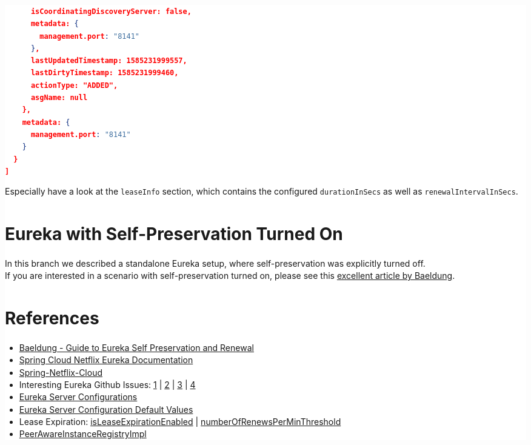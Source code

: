 ```json
      isCoordinatingDiscoveryServer: false,
      metadata: {
        management.port: "8141"
      },
      lastUpdatedTimestamp: 1585231999557,
      lastDirtyTimestamp: 1585231999460,
      actionType: "ADDED",
      asgName: null
    },
    metadata: {
      management.port: "8141"
    }
  }
]
```

Especially have a look at the `leaseInfo` section, which contains the configured `durationInSecs` as well as `renewalIntervalInSecs`.

# Eureka with Self-Preservation Turned On

In this branch we described a standalone Eureka setup, where self-preservation was explicitly turned off.  
If you are interested in a scenario with self-preservation turned on, please see this [excellent article by Baeldung](https://www.baeldung.com/eureka-self-preservation-renewal).

# References

* [Baeldung - Guide to Eureka Self Preservation and Renewal](https://www.baeldung.com/eureka-self-preservation-renewal)
* [Spring Cloud Netflix Eureka Documentation](https://cloud.spring.io/spring-cloud-netflix/reference/html/)
* [Spring-Netflix-Cloud](https://github.com/e-qualities/Spring-Netflix-Cloud)
* Interesting Eureka Github Issues: [1](https://github.com/spring-cloud/spring-cloud-netflix/issues/3652) | [2](https://github.com/spring-cloud/spring-cloud-netflix/issues/380) | [3](https://github.com/spring-cloud/spring-cloud-netflix/issues/1312) | [4](https://github.com/spring-cloud/spring-cloud-netflix/issues/1844)
* [Eureka Server Configurations](https://github.com/Netflix/eureka/blob/master/eureka-core/src/main/java/com/netflix/eureka/EurekaServerConfig.java)
* [Eureka Server Configuration Default Values](https://github.com/Netflix/eureka/blob/f660f788e8309621186deee6ffe9425ab8243056/eureka-core/src/main/java/com/netflix/eureka/DefaultEurekaServerConfig.java)
* Lease Expiration: [isLeaseExpirationEnabled](https://github.com/Netflix/eureka/blob/cefadab13ef8ddfa2d702cd07ad9a4a393ff94f4/eureka-core/src/main/java/com/netflix/eureka/registry/PeerAwareInstanceRegistryImpl.java#L474) | [numberOfRenewsPerMinThreshold](https://github.com/Netflix/eureka/blob/master/eureka-core/src/main/java/com/netflix/eureka/registry/AbstractInstanceRegistry.java#L1189)
* [PeerAwareInstanceRegistryImpl](https://github.com/Netflix/eureka/blob/master/eureka-core/src/main/java/com/netflix/eureka/registry/PeerAwareInstanceRegistryImpl.java)





